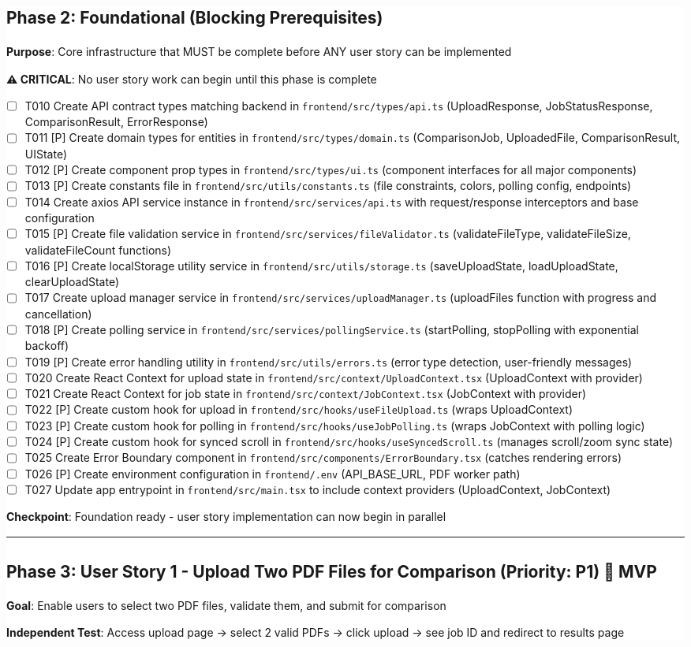 
## Phase 2: Foundational (Blocking Prerequisites)

**Purpose**: Core infrastructure that MUST be complete before ANY user story can be implemented

**⚠️ CRITICAL**: No user story work can begin until this phase is complete

- [ ] T010 Create API contract types matching backend in `frontend/src/types/api.ts` (UploadResponse, JobStatusResponse, ComparisonResult, ErrorResponse)
- [ ] T011 [P] Create domain types for entities in `frontend/src/types/domain.ts` (ComparisonJob, UploadedFile, ComparisonResult, UIState)
- [ ] T012 [P] Create component prop types in `frontend/src/types/ui.ts` (component interfaces for all major components)
- [ ] T013 [P] Create constants file in `frontend/src/utils/constants.ts` (file constraints, colors, polling config, endpoints)
- [ ] T014 Create axios API service instance in `frontend/src/services/api.ts` with request/response interceptors and base configuration
- [ ] T015 [P] Create file validation service in `frontend/src/services/fileValidator.ts` (validateFileType, validateFileSize, validateFileCount functions)
- [ ] T016 [P] Create localStorage utility service in `frontend/src/utils/storage.ts` (saveUploadState, loadUploadState, clearUploadState)
- [ ] T017 Create upload manager service in `frontend/src/services/uploadManager.ts` (uploadFiles function with progress and cancellation)
- [ ] T018 [P] Create polling service in `frontend/src/services/pollingService.ts` (startPolling, stopPolling with exponential backoff)
- [ ] T019 [P] Create error handling utility in `frontend/src/utils/errors.ts` (error type detection, user-friendly messages)
- [ ] T020 Create React Context for upload state in `frontend/src/context/UploadContext.tsx` (UploadContext with provider)
- [ ] T021 Create React Context for job state in `frontend/src/context/JobContext.tsx` (JobContext with provider)
- [ ] T022 [P] Create custom hook for upload in `frontend/src/hooks/useFileUpload.ts` (wraps UploadContext)
- [ ] T023 [P] Create custom hook for polling in `frontend/src/hooks/useJobPolling.ts` (wraps JobContext with polling logic)
- [ ] T024 [P] Create custom hook for synced scroll in `frontend/src/hooks/useSyncedScroll.ts` (manages scroll/zoom sync state)
- [ ] T025 Create Error Boundary component in `frontend/src/components/ErrorBoundary.tsx` (catches rendering errors)
- [ ] T026 [P] Create environment configuration in `frontend/.env` (API_BASE_URL, PDF worker path)
- [ ] T027 Update app entrypoint in `frontend/src/main.tsx` to include context providers (UploadContext, JobContext)

**Checkpoint**: Foundation ready - user story implementation can now begin in parallel

---

## Phase 3: User Story 1 - Upload Two PDF Files for Comparison (Priority: P1) 🎯 MVP

**Goal**: Enable users to select two PDF files, validate them, and submit for comparison

**Independent Test**: Access upload page → select 2 valid PDFs → click upload → see job ID and redirect to results page
